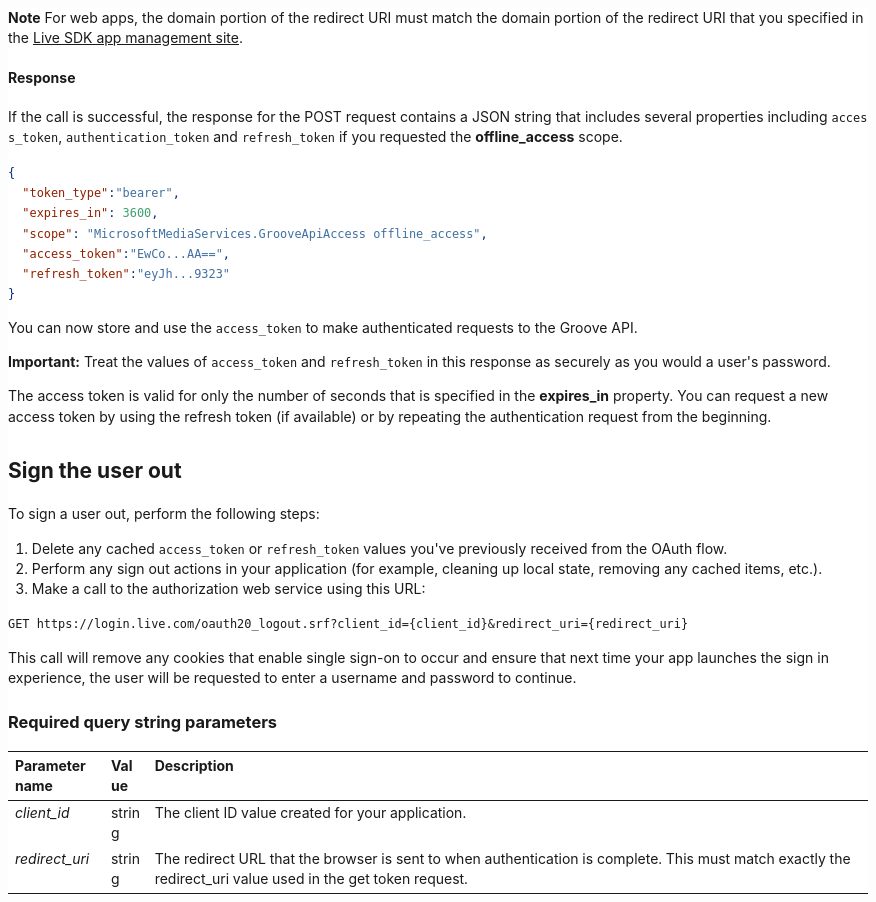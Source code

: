 **Note**  For web apps, the domain portion of the redirect URI must match the
domain portion of the redirect URI that you specified in the
[Live SDK app management site][app-portal].

#### Response
If the call is successful, the response for the POST request contains a JSON string
that includes several properties including `access_token`, `authentication_token` and
`refresh_token` if you requested the **offline_access** scope.

```json
{
  "token_type":"bearer",
  "expires_in": 3600,
  "scope": "MicrosoftMediaServices.GrooveApiAccess offline_access",
  "access_token":"EwCo...AA==",
  "refresh_token":"eyJh...9323"
}
```

You can now store and use the `access_token` to make authenticated
requests to the Groove API.

**Important:** Treat the values of `access_token` and `refresh_token` in this
response as securely as you would a user's password.

The access token is valid for only the number of seconds that is
specified in the **expires_in** property. You can request a new access token
by using the refresh token (if available) or by repeating the authentication
request from the beginning.

## Sign the user out
To sign a user out, perform the following steps:

1. Delete any cached `access_token` or `refresh_token` values you've previously
   received from the OAuth flow.
2. Perform any sign out actions in your application (for example, cleaning up local state,
   removing any cached items, etc.).
3. Make a call to the authorization web service using this URL:

```
GET https://login.live.com/oauth20_logout.srf?client_id={client_id}&redirect_uri={redirect_uri}
```

This call will remove any cookies that enable single sign-on to occur and ensure
that next time your app launches the sign in experience, the user will be requested to
enter a username and password to continue.

### Required query string parameters

| Parameter name | Value  | Description                                                                                                                                                 |
|:---------------|:-------|:------------------------------------------------------------------------------------------------------------------------------------------------------------|
| *client_id*    | string | The client ID value created for your application.                                                                                                           |
| *redirect_uri* | string | The redirect URL that the browser is sent to when authentication is complete. This must match exactly the redirect_uri value used in the get token request. |


[app-portal]: http://go.microsoft.com/fwlink/p/?LinkId=193157